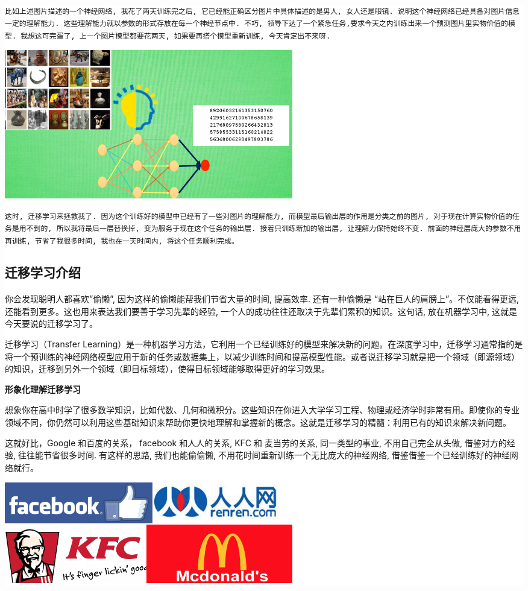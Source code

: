 ``比如上述图片描述的一个神经网络, 我花了两天训练完之后, 它已经能正确区分图片中具体描述的是男人, 女人还是眼镜. 说明这个神经网络已经具备对图片信息一定的理解能力. 这些理解能力就以参数的形式存放在每一个神经节点中. 不巧, 领导下达了一个紧急任务,要求今天之内训练出来一个预测图片里实物价值的模型. 我想这可完蛋了, 上一个图片模型都要花两天, 如果要再搭个模型重新训练, 今天肯定出不来呀.``

<img src="imgs/Snipaste_2024-12-06_15-28-29-174755926496348.png" alt="Snipaste_2024-12-06_15-28-29" style="zoom:50%;" />

``这时, 迁移学习来拯救我了. 因为这个训练好的模型中已经有了一些对图片的理解能力, 而模型最后输出层的作用是分类之前的图片, 对于现在计算实物价值的任务是用不到的, 所以我将最后一层替换掉, 变为服务于现在这个任务的输出层. 接着只训练新加的输出层, 让理解力保持始终不变. 前面的神经层庞大的参数不用再训练, 节省了我很多时间, 我也在一天时间内, 将这个任务顺利完成。``

## 迁移学习介绍

你会发现聪明人都喜欢”偷懒”, 因为这样的偷懒能帮我们节省大量的时间, 提高效率. 还有一种偷懒是 “站在巨人的肩膀上”。不仅能看得更远, 还能看到更多。这也用来表达我们要善于学习先辈的经验, 一个人的成功往往还取决于先辈们累积的知识。这句话, 放在机器学习中, 这就是今天要说的迁移学习了。

迁移学习（Transfer Learning）是一种机器学习方法，它利用一个已经训练好的模型来解决新的问题。在深度学习中，迁移学习通常指的是将一个预训练的神经网络模型应用于新的任务或数据集上，以减少训练时间和提高模型性能。或者说迁移学习就是把一个领域（即源领域）的知识，迁移到另外一个领域（即目标领域），使得目标领域能够取得更好的学习效果。

**形象化理解迁移学习**

想象你在高中时学了很多数学知识，比如代数、几何和微积分。这些知识在你进入大学学习工程、物理或经济学时非常有用。即使你的专业领域不同，你仍然可以利用这些基础知识来帮助你更快地理解和掌握新的概念。这就是迁移学习的精髓：利用已有的知识来解决新问题。

这就好比，Google 和百度的关系， facebook 和人人的关系, KFC 和 麦当劳的关系, 同一类型的事业, 不用自己完全从头做, 借鉴对方的经验, 往往能节省很多时间. 有这样的思路, 我们也能偷偷懒, 不用花时间重新训练一个无比庞大的神经网络, 借鉴借鉴一个已经训练好的神经网络就行。

<img src="imgs/Snipaste_2024-12-06_15-23-31-174755926496349.png" alt="Snipaste_2024-12-06_15-23-31" style="zoom: 50%;" />
